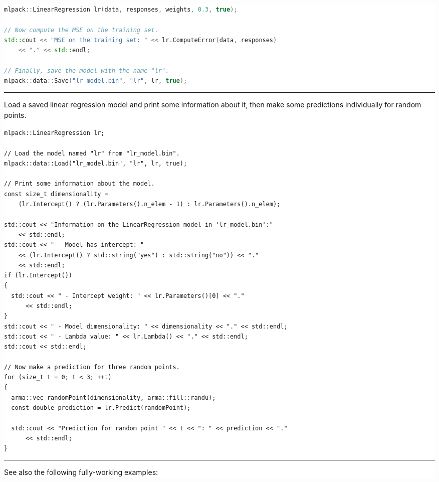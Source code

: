 ```c++
mlpack::LinearRegression lr(data, responses, weights, 0.3, true);

// Now compute the MSE on the training set.
std::cout << "MSE on the training set: " << lr.ComputeError(data, responses)
    << "." << std::endl;

// Finally, save the model with the name "lr".
mlpack::data::Save("lr_model.bin", "lr", lr, true);
```

---

Load a saved linear regression model and print some information about it, then
make some predictions individually for random points.

```
mlpack::LinearRegression lr;

// Load the model named "lr" from "lr_model.bin".
mlpack::data::Load("lr_model.bin", "lr", lr, true);

// Print some information about the model.
const size_t dimensionality =
    (lr.Intercept() ? (lr.Parameters().n_elem - 1) : lr.Parameters().n_elem);

std::cout << "Information on the LinearRegression model in 'lr_model.bin':"
    << std::endl;
std::cout << " - Model has intercept: "
    << (lr.Intercept() ? std::string("yes") : std::string("no")) << "."
    << std::endl;
if (lr.Intercept())
{
  std::cout << " - Intercept weight: " << lr.Parameters()[0] << "."
      << std::endl;
}
std::cout << " - Model dimensionality: " << dimensionality << "." << std::endl;
std::cout << " - Lambda value: " << lr.Lambda() << "." << std::endl;
std::cout << std::endl;

// Now make a prediction for three random points.
for (size_t t = 0; t < 3; ++t)
{
  arma::vec randomPoint(dimensionality, arma::fill::randu);
  const double prediction = lr.Predict(randomPoint);

  std::cout << "Prediction for random point " << t << ": " << prediction << "."
      << std::endl;
}
```

---

See also the following fully-working examples:
